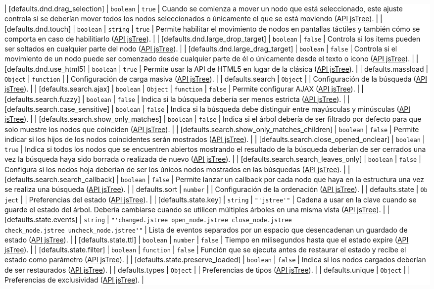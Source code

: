 | [defaults.dnd.drag_selection] | <code>boolean</code> | <code>true</code> | Cuando se comienza a mover un nodo que está seleccionado, este ajuste controla si se deberían mover todos  los nodos seleccionados o únicamente el que se está moviendo ([API jsTree](https://www.jstree.com/api/#/?f=$.jstree.defaults.dnd.drag_selection)). |
| [defaults.dnd.touch] | <code>boolean</code> \| <code>string</code> | <code>true</code> | Permite habilitar el movimiento de nodos en pantallas táctiles y también cómo se comporta en caso de  habilitiarlo ([API jsTree](https://www.jstree.com/api/#/?f=$.jstree.defaults.dnd.touch)). |
| [defaults.dnd.large_drop_target] | <code>boolean</code> | <code>false</code> | Controla si los items pueden ser soltados en cualquier parte del nodo  ([API jsTree](https://www.jstree.com/api/#/?f=$.jstree.defaults.dnd.large_drop_target)). |
| [defaults.dnd.large_drag_target] | <code>boolean</code> | <code>false</code> | Controla si el movimiento de un nodo puede ser comenzado desde cualquier parte de él o únicamente  desde el texto o icono ([API jsTree](https://www.jstree.com/api/#/?f=$.jstree.defaults.dnd.large_drag_target)). |
| [defaults.dnd.use_html5] | <code>boolean</code> | <code>true</code> | Permite usar la API de HTML5 en lugar de la clásica  ([API jsTree](https://www.jstree.com/api/#/?f=$.jstree.defaults.dnd.use_html5)). |
| defaults.massload | <code>Object</code> \| <code>function</code> |  | Configuración de carga masiva ([API jsTree](https://www.jstree.com/api/#/?f=$.jstree.defaults.massload)). |
| defaults.search | <code>Object</code> |  | Configuración de la búsqueda ([API jsTree](https://www.jstree.com/api/#/?f=$.jstree.defaults.search)). |
| [defaults.search.ajax] | <code>boolean</code> \| <code>Object</code> \| <code>function</code> | <code>false</code> | Permite configurar AJAX  ([API jsTree](https://www.jstree.com/api/#/?f=$.jstree.defaults.search.ajax)). |
| [defaults.search.fuzzy] | <code>boolean</code> | <code>false</code> | Indica si la búsqueda debería ser menos estricta  ([API jsTree](https://www.jstree.com/api/#/?f=$.jstree.defaults.search.fuzzy)). |
| [defaults.search.case_sensitive] | <code>boolean</code> | <code>false</code> | Indica si la búsqueda debe distinguir entre mayúsculas y minúsculas  ([API jsTree](https://www.jstree.com/api/#/?f=$.jstree.defaults.search.case_sensitive)). |
| [defaults.search.show_only_matches] | <code>boolean</code> | <code>false</code> | Indica si el árbol debería de ser filtrado por defecto para que solo muestre los nodos que  coinciden ([API jsTree](https://www.jstree.com/api/#/?f=$.jstree.defaults.search.show_only_matches)). |
| [defaults.search.show_only_matches_children] | <code>boolean</code> | <code>false</code> | Permite indicar si los hijos de los nodos coincidentes serán mostrados  ([API jsTree](https://www.jstree.com/api/#/?f=$.jstree.defaults.search.show_only_matches_children)). |
| [defaults.search.close_opened_onclear] | <code>boolean</code> | <code>true</code> | Indica si todos los nodos que se encuentren abiertos mostrando el resultado de la búsqueda  deberían de ser cerrados una vez la búsqueda haya sido borrada o realizada de nuevo  ([API jsTree](https://www.jstree.com/api/#/?f=$.jstree.defaults.search.close_opened_onclear)). |
| [defaults.search.search_leaves_only] | <code>boolean</code> | <code>false</code> | Configura si los nodos hoja deberían de ser los únicos nodos mostrados en las búsquedas  ([API jsTree](https://www.jstree.com/api/#/?f=$.jstree.defaults.search.search_leaves_only)). |
| [defaults.search.search_callback] | <code>boolean</code> | <code>false</code> | Permite lanzar un callback por cada nodo que haya en la estructura una vez se realiza  una búsqueda ([API jsTree](https://www.jstree.com/api/#/?f=$.jstree.defaults.search.search_callback)). |
| defaults.sort | <code>number</code> |  | Configuración de la ordenación ([API jsTree](https://www.jstree.com/api/#/?f=$.jstree.defaults.sort)). |
| defaults.state | <code>Object</code> |  | Preferencias del estado ([API jsTree](https://www.jstree.com/api/#/?f=$.jstree.defaults.state)). |
| [defaults.state.key] | <code>string</code> | <code>&quot;&#x27;jstree&#x27;&quot;</code> | Cadena a usar en la clave cuando se guarde el estado del árbol. Debería cambiarse cuando se utilicen  múltiples árboles en una misma vista ([API jsTree](https://www.jstree.com/api/#/?f=$.jstree.defaults.state.key)). |
| [defaults.state.events] | <code>string</code> | <code>&quot;&#x27;changed.jstree open_node.jstree close_node.jstree check_node.jstree uncheck_node.jstree&#x27;&quot;</code> | Lista de eventos separados  por un espacio que desencadenan un guardado de estado ([API jsTree](https://www.jstree.com/api/#/?f=$.jstree.defaults.state.events)). |
| [defaults.state.ttl] | <code>boolean</code> \| <code>number</code> | <code>false</code> | Tiempo en milisegundos hasta que el estado expire  ([API jsTree](https://www.jstree.com/api/#/?f=$.jstree.defaults.state.ttl)). |
| [defaults.state.filter] | <code>boolean</code> \| <code>function</code> | <code>false</code> | Función que se ejecuta antes de restaurar el estado y recibe el estado como parámetro  ([API jsTree](https://www.jstree.com/api/#/?f=$.jstree.defaults.state.filter)). |
| [defaults.state.preserve_loaded] | <code>boolean</code> | <code>false</code> | Indica si los nodos cargados deberían de ser restaurados  ([API jsTree](https://www.jstree.com/api/#/?f=$.jstree.defaults.state.preserve_loaded)). |
| defaults.types | <code>Object</code> |  | Preferencias de tipos ([API jsTree](https://www.jstree.com/api/#/?f=$.jstree.defaults.types)). |
| defaults.unique | <code>Object</code> |  | Preferencias de exclusividad ([API jsTree](https://www.jstree.com/api/#/?f=$.jstree.defaults.unique)). |